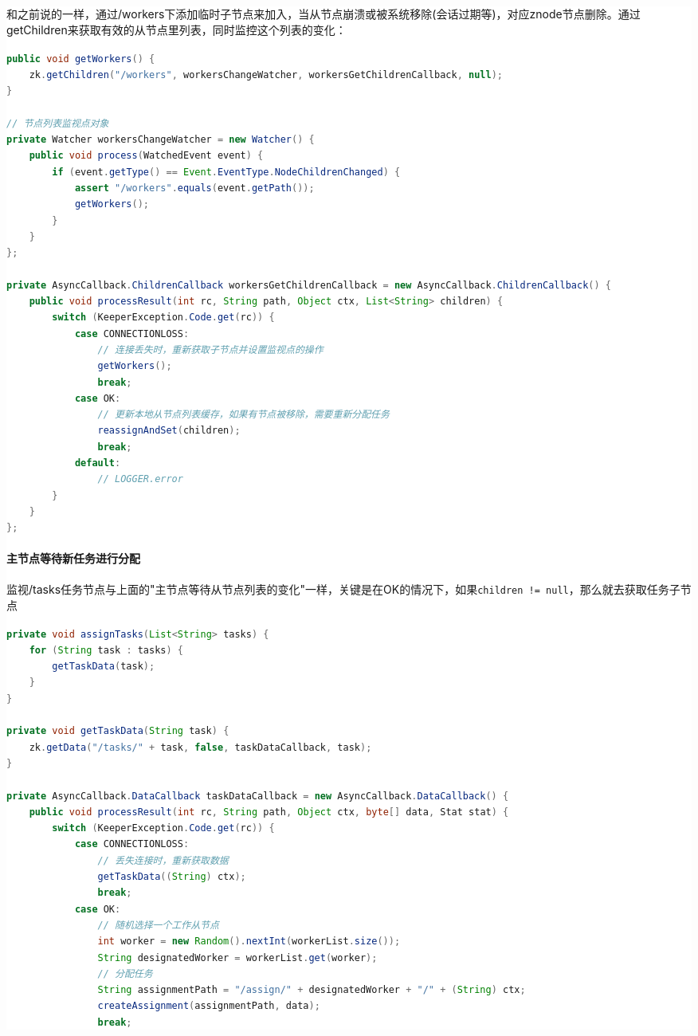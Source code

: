 和之前说的一样，通过/workers下添加临时子节点来加入，当从节点崩溃或被系统移除(会话过期等)，对应znode节点删除。通过getChildren来获取有效的从节点里列表，同时监控这个列表的变化：
```java
public void getWorkers() {
	zk.getChildren("/workers", workersChangeWatcher, workersGetChildrenCallback, null);
}

// 节点列表监视点对象
private Watcher workersChangeWatcher = new Watcher() {
	public void process(WatchedEvent event) {
		if (event.getType() == Event.EventType.NodeChildrenChanged) {
			assert "/workers".equals(event.getPath());
			getWorkers();
		}
	}
};

private AsyncCallback.ChildrenCallback workersGetChildrenCallback = new AsyncCallback.ChildrenCallback() {
	public void processResult(int rc, String path, Object ctx, List<String> children) {
		switch (KeeperException.Code.get(rc)) {
			case CONNECTIONLOSS:
				// 连接丢失时，重新获取子节点并设置监视点的操作
				getWorkers();
				break;
			case OK:
				// 更新本地从节点列表缓存，如果有节点被移除，需要重新分配任务
				reassignAndSet(children);
				break;
			default:
				// LOGGER.error
		}
	}
};
```

#### 主节点等待新任务进行分配

监视/tasks任务节点与上面的"主节点等待从节点列表的变化"一样，关键是在OK的情况下，如果`children != null`，那么就去获取任务子节点
```java
private void assignTasks(List<String> tasks) {
	for (String task : tasks) {
		getTaskData(task);
	}
}

private void getTaskData(String task) {
	zk.getData("/tasks/" + task, false, taskDataCallback, task);
}

private AsyncCallback.DataCallback taskDataCallback = new AsyncCallback.DataCallback() {
	public void processResult(int rc, String path, Object ctx, byte[] data, Stat stat) {
		switch (KeeperException.Code.get(rc)) {
			case CONNECTIONLOSS:
				// 丢失连接时，重新获取数据
				getTaskData((String) ctx);
				break;
			case OK:
				// 随机选择一个工作从节点
				int worker = new Random().nextInt(workerList.size());
				String designatedWorker = workerList.get(worker);
				// 分配任务
				String assignmentPath = "/assign/" + designatedWorker + "/" + (String) ctx;
				createAssignment(assignmentPath, data);
				break;
```